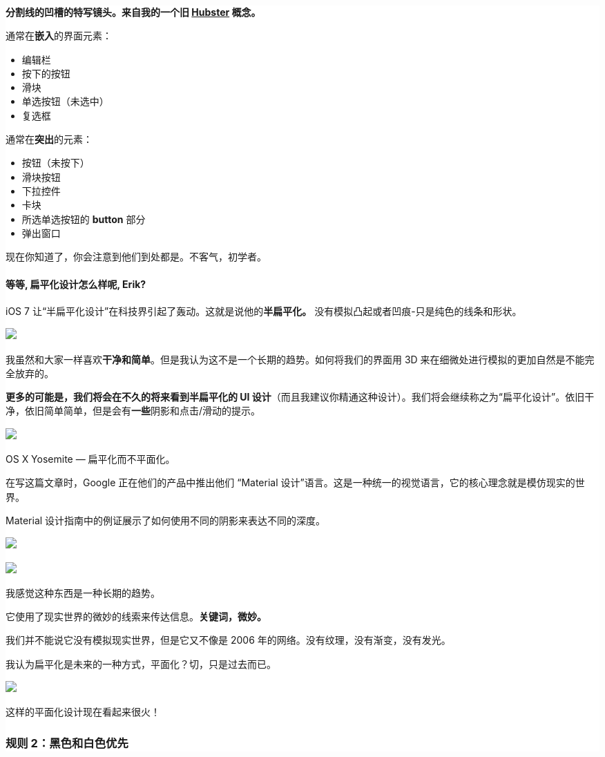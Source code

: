 **分割线的凹槽的特写镜头。来自我的一个旧 [Hubster](http://hubster.tv/) 概念。**

通常在**嵌入**的界面元素：

*   编辑栏
*   按下的按钮
*   滑块
*   单选按钮（未选中）
*   复选框

通常在**突出**的元素：

*   按钮（未按下）
*   滑块按钮
*   下拉控件
*   卡块
*   所选单选按钮的 **button** 部分
*   弹出窗口

现在你知道了，你会注意到他们到处都是。不客气，初学者。

#### 等等, 扁平化设计怎么样呢, Erik?

iOS 7 让“半扁平化设计”在科技界引起了轰动。这就是说他的**半扁平化。** 没有模拟凸起或者凹痕-只是纯色的线条和形状。

![](https://cdn-images-1.medium.com/max/800/1*YAB8zDDxCmvegvxCu7d8kw.png)

我虽然和大家一样喜欢**干净和简单**。但是我认为这不是一个长期的趋势。如何将我们的界面用 3D 来在细微处进行模拟的更加自然是不能完全放弃的。

**更多的可能是，我们将会在不久的将来看到半扁平化的 UI 设计**（而且我建议你精通这种设计）。我们将会继续称之为“扁平化设计”。依旧干净，依旧简单简单，但是会有**一些**阴影和点击/滑动的提示。

![](https://cdn-images-1.medium.com/max/800/1*gWvCSNxqNjyYaq4IF31ZhQ.png)

OS X Yosemite — 扁平化而不平面化。

在写这篇文章时，Google 正在他们的产品中推出他们 “Material 设计”语言。这是一种统一的视觉语言，它的核心理念就是模仿现实的世界。

Material 设计指南中的例证展示了如何使用不同的阴影来表达不同的深度。

![](https://cdn-images-1.medium.com/max/800/1*TtuBo6cCUTyP8XIYGSrIyg.png)

![](https://cdn-images-1.medium.com/max/400/1*sHg3HCEciqqAk1xE8qMrdg.png)

我感觉这种东西是一种长期的趋势。

它使用了现实世界的微妙的线索来传达信息。**关键词，微妙。**

我们并不能说它没有模拟现实世界，但是它又不像是 2006 年的网络。没有纹理，没有渐变，没有发光。

我认为扁平化是未来的一种方式，平面化？切，只是过去而已。

![](https://cdn-images-1.medium.com/max/800/1*Zqcjyz-oIqZZojyYyWVl2Q.png)

这样的平面化设计现在看起来很火！

### 规则 2：黑色和白色优先
